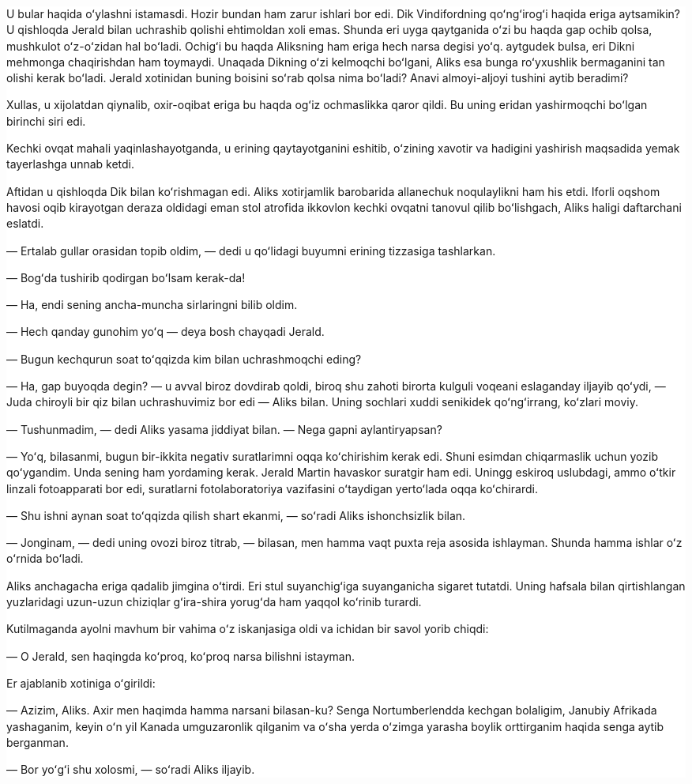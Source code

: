 U bular haqida oʻylashni istamasdi. Hozir bundan ham zarur ishlari bor edi. Dik Vindifordning qoʻngʻirogʻi haqida eriga aytsamikin? U qishloqda Jerald bilan uchrashib qolishi ehtimoldan xoli emas. Shunda eri uyga qaytganida oʻzi bu haqda gap ochib qolsa, mushkulot oʻz-oʻzidan hal boʻladi. Ochigʻi bu haqda Aliksning ham eriga hech narsa degisi yoʻq. aytgudek bulsa, eri Dikni mehmonga chaqirishdan ham toymaydi. Unaqada Dikning oʻzi kelmoqchi boʻlgani, Aliks esa bunga roʻyxushlik bermaganini tan olishi kerak boʻladi. Jerald xotinidan buning boisini soʻrab qolsa nima boʻladi? Anavi almoyi-aljoyi tushini aytib beradimi?

Xullas, u xijolatdan qiynalib, oxir-oqibat eriga bu haqda ogʻiz ochmaslikka qaror qildi. Bu uning eridan yashirmoqchi boʻlgan birinchi siri edi.

Kechki ovqat mahali yaqinlashayotganda, u erining qaytayotganini eshitib, oʻzining xavotir va hadigini yashirish maqsadida yemak tayerlashga unnab ketdi.

Aftidan u qishloqda Dik bilan koʻrishmagan edi. Aliks xotirjamlik barobarida allanechuk noqulaylikni ham his etdi. Iforli oqshom havosi oqib kirayotgan deraza oldidagi eman stol atrofida ikkovlon kechki ovqatni tanovul qilib boʻlishgach, Aliks haligi daftarchani eslatdi.

— Ertalab gullar orasidan topib oldim, — dedi u qoʻlidagi buyumni erining tizzasiga tashlarkan.

— Bogʻda tushirib qodirgan boʻlsam kerak-da!

— Ha, endi sening ancha-muncha sirlaringni bilib oldim.

— Hech qanday gunohim yoʻq — deya bosh chayqadi Jerald.

— Bugun kechqurun soat toʻqqizda kim bilan uchrashmoqchi eding?

— Ha, gap buyoqda degin? — u avval biroz dovdirab qoldi, biroq shu zahoti birorta kulguli voqeani eslaganday iljayib qoʻydi, — Juda chiroyli bir qiz bilan uchrashuvimiz bor edi — Aliks bilan. Uning sochlari xuddi senikidek qoʻngʻirrang, koʻzlari moviy.

— Tushunmadim, — dedi Aliks yasama jiddiyat bilan. — Nega gapni aylantiryapsan?

— Yoʻq, bilasanmi, bugun bir-ikkita negativ suratlarimni oqqa koʻchirishim kerak edi. Shuni esimdan chiqarmaslik uchun yozib qoʻygandim. Unda sening ham yordaming kerak. Jerald Martin havaskor suratgir ham edi. Uningg eskiroq uslubdagi, ammo oʻtkir linzali fotoapparati bor edi, suratlarni fotolaboratoriya vazifasini oʻtaydigan yertoʻlada oqqa koʻchirardi.

— Shu ishni aynan soat toʻqqizda qilish shart ekanmi, — soʻradi Aliks ishonchsizlik bilan.

— Jonginam, — dedi uning ovozi biroz titrab, — bilasan, men hamma vaqt puxta reja asosida ishlayman. Shunda hamma ishlar oʻz oʻrnida boʻladi.

Aliks anchagacha eriga qadalib jimgina oʻtirdi. Eri stul suyanchigʻiga suyanganicha sigaret tutatdi. Uning hafsala bilan qirtishlangan yuzlaridagi uzun-uzun chiziqlar gʻira-shira yorugʻda ham yaqqol koʻrinib turardi.

Kutilmaganda ayolni mavhum bir vahima oʻz iskanjasiga oldi va ichidan bir savol yorib chiqdi:

— O Jerald, sen haqingda koʻproq, koʻproq narsa bilishni istayman.

Er ajablanib xotiniga oʻgirildi:

— Azizim, Aliks. Axir men haqimda hamma narsani bilasan-ku? Senga Nortumberlendda kechgan bolaligim, Janubiy Afrikada yashaganim, keyin oʻn yil Kanada umguzaronlik qilganim va oʻsha yerda oʻzimga yarasha boylik orttirganim haqida senga aytib berganman.

— Bor yoʻgʻi shu xolosmi, — soʻradi Aliks iljayib.
